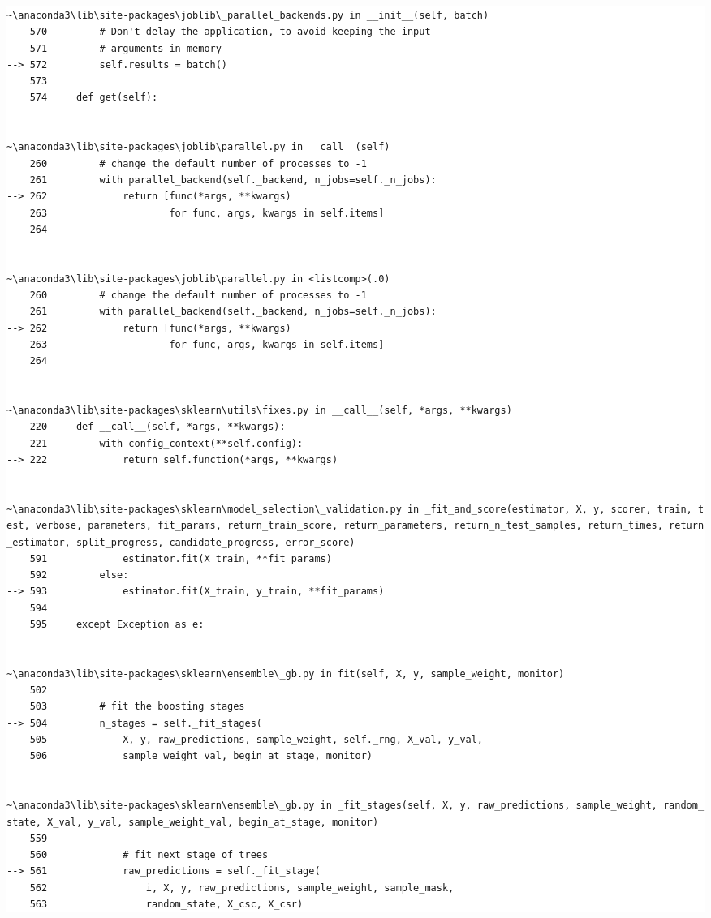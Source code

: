 
    ~\anaconda3\lib\site-packages\joblib\_parallel_backends.py in __init__(self, batch)
        570         # Don't delay the application, to avoid keeping the input
        571         # arguments in memory
    --> 572         self.results = batch()
        573 
        574     def get(self):


    ~\anaconda3\lib\site-packages\joblib\parallel.py in __call__(self)
        260         # change the default number of processes to -1
        261         with parallel_backend(self._backend, n_jobs=self._n_jobs):
    --> 262             return [func(*args, **kwargs)
        263                     for func, args, kwargs in self.items]
        264 


    ~\anaconda3\lib\site-packages\joblib\parallel.py in <listcomp>(.0)
        260         # change the default number of processes to -1
        261         with parallel_backend(self._backend, n_jobs=self._n_jobs):
    --> 262             return [func(*args, **kwargs)
        263                     for func, args, kwargs in self.items]
        264 


    ~\anaconda3\lib\site-packages\sklearn\utils\fixes.py in __call__(self, *args, **kwargs)
        220     def __call__(self, *args, **kwargs):
        221         with config_context(**self.config):
    --> 222             return self.function(*args, **kwargs)
    

    ~\anaconda3\lib\site-packages\sklearn\model_selection\_validation.py in _fit_and_score(estimator, X, y, scorer, train, test, verbose, parameters, fit_params, return_train_score, return_parameters, return_n_test_samples, return_times, return_estimator, split_progress, candidate_progress, error_score)
        591             estimator.fit(X_train, **fit_params)
        592         else:
    --> 593             estimator.fit(X_train, y_train, **fit_params)
        594 
        595     except Exception as e:


    ~\anaconda3\lib\site-packages\sklearn\ensemble\_gb.py in fit(self, X, y, sample_weight, monitor)
        502 
        503         # fit the boosting stages
    --> 504         n_stages = self._fit_stages(
        505             X, y, raw_predictions, sample_weight, self._rng, X_val, y_val,
        506             sample_weight_val, begin_at_stage, monitor)


    ~\anaconda3\lib\site-packages\sklearn\ensemble\_gb.py in _fit_stages(self, X, y, raw_predictions, sample_weight, random_state, X_val, y_val, sample_weight_val, begin_at_stage, monitor)
        559 
        560             # fit next stage of trees
    --> 561             raw_predictions = self._fit_stage(
        562                 i, X, y, raw_predictions, sample_weight, sample_mask,
        563                 random_state, X_csc, X_csr)
